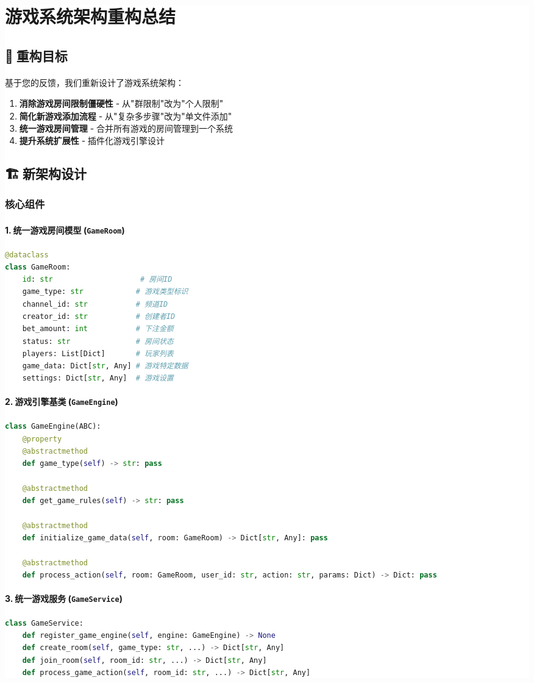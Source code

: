 # 游戏系统架构重构总结

## 🎯 重构目标

基于您的反馈，我们重新设计了游戏系统架构：

1. **消除游戏房间限制僵硬性** - 从"群限制"改为"个人限制"
2. **简化新游戏添加流程** - 从"复杂多步骤"改为"单文件添加"
3. **统一游戏房间管理** - 合并所有游戏的房间管理到一个系统
4. **提升系统扩展性** - 插件化游戏引擎设计

## 🏗️ 新架构设计

### 核心组件

#### 1. 统一游戏房间模型 (`GameRoom`)
```python
@dataclass
class GameRoom:
    id: str                    # 房间ID
    game_type: str            # 游戏类型标识
    channel_id: str           # 频道ID
    creator_id: str           # 创建者ID
    bet_amount: int           # 下注金额
    status: str               # 房间状态
    players: List[Dict]       # 玩家列表
    game_data: Dict[str, Any] # 游戏特定数据
    settings: Dict[str, Any]  # 游戏设置
```

#### 2. 游戏引擎基类 (`GameEngine`)
```python
class GameEngine(ABC):
    @property
    @abstractmethod
    def game_type(self) -> str: pass
    
    @abstractmethod
    def get_game_rules(self) -> str: pass
    
    @abstractmethod
    def initialize_game_data(self, room: GameRoom) -> Dict[str, Any]: pass
    
    @abstractmethod
    def process_action(self, room: GameRoom, user_id: str, action: str, params: Dict) -> Dict: pass
```

#### 3. 统一游戏服务 (`GameService`)
```python
class GameService:
    def register_game_engine(self, engine: GameEngine) -> None
    def create_room(self, game_type: str, ...) -> Dict[str, Any]
    def join_room(self, room_id: str, ...) -> Dict[str, Any]
    def process_game_action(self, room_id: str, ...) -> Dict[str, Any]
```
